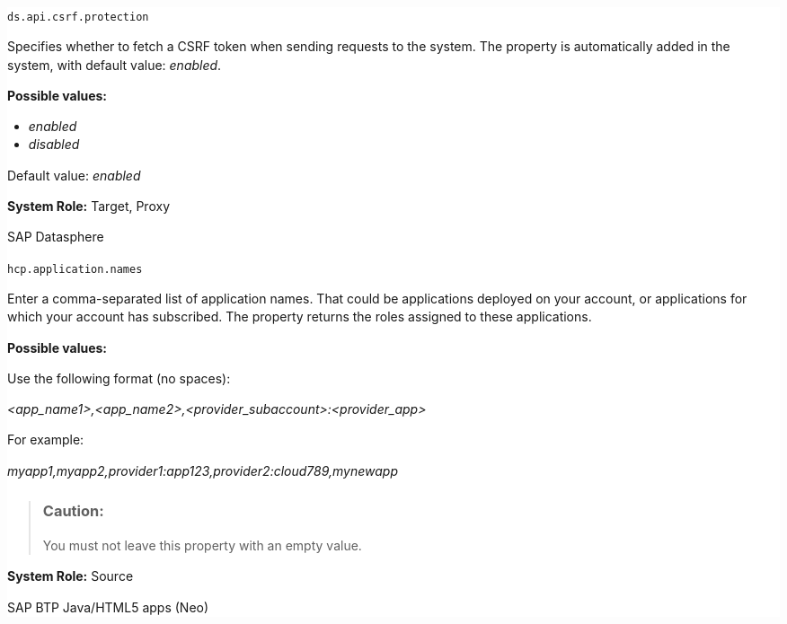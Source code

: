 `ds.api.csrf.protection` 

</td>
<td valign="top">

Specifies whether to fetch a CSRF token when sending requests to the system. The property is automatically added in the system, with default value: *enabled*.

**Possible values:**

-   *enabled*
-   *disabled*

Default value: *enabled*

**System Role:** Target, Proxy

</td>
<td valign="top">

SAP Datasphere

</td>
</tr>
<tr>
<td valign="top">

`hcp.application.names` 

</td>
<td valign="top">

Enter a comma-separated list of application names. That could be applications deployed on your account, or applications for which your account has subscribed. The property returns the roles assigned to these applications.

**Possible values:**

Use the following format \(no spaces\):

*<app\_name1\>,<app\_name2\>,<provider\_subaccount\>:<provider\_app\>*

For example:

*myapp1,myapp2,provider1:app123,provider2:cloud789,mynewapp*

> ### Caution:  
> You must not leave this property with an empty value.

**System Role:** Source

</td>
<td valign="top">

SAP BTP Java/HTML5 apps \(Neo\)

</td>
</tr>
<tr>
<td valign="top">
